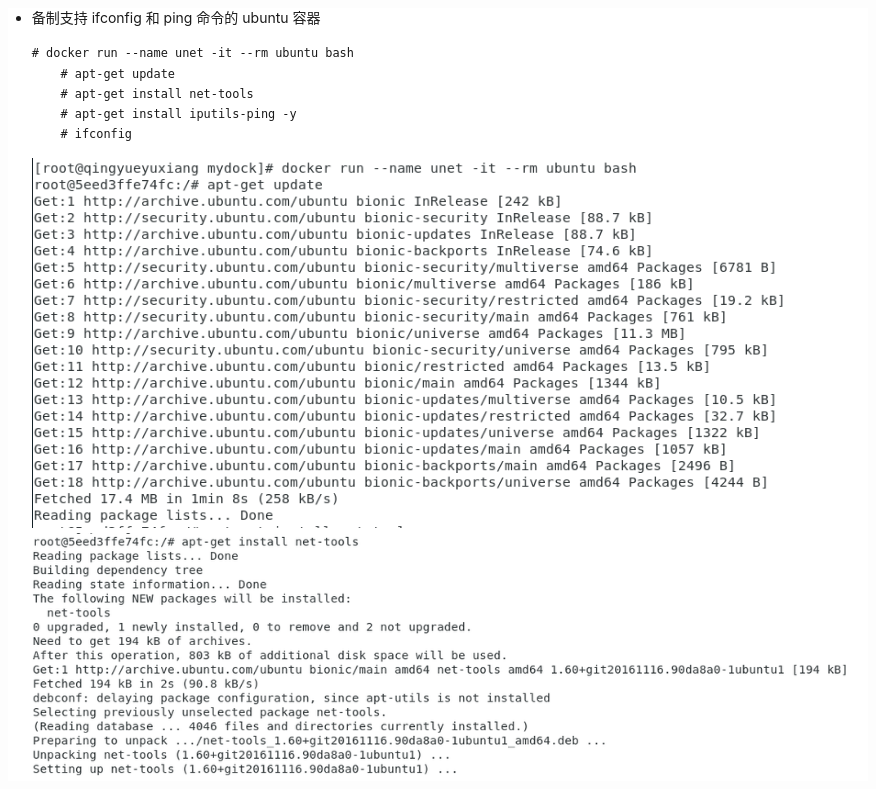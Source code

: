- 备制支持 ifconfig 和 ping 命令的 ubuntu 容器

    ```
    # docker run --name unet -it --rm ubuntu bash
        # apt-get update
        # apt-get install net-tools
        # apt-get install iputils-ping -y
        # ifconfig
    ```

    <img src = "./assets/network2.png">

    <img src = "./assets/network3.png">
